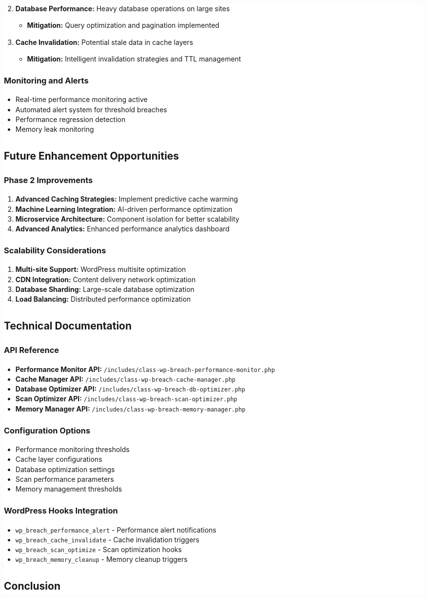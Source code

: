 2. **Database Performance:** Heavy database operations on large sites
   - **Mitigation:** Query optimization and pagination implemented

3. **Cache Invalidation:** Potential stale data in cache layers
   - **Mitigation:** Intelligent invalidation strategies and TTL management

### Monitoring and Alerts
- Real-time performance monitoring active
- Automated alert system for threshold breaches
- Performance regression detection
- Memory leak monitoring

## Future Enhancement Opportunities

### Phase 2 Improvements
1. **Advanced Caching Strategies:** Implement predictive cache warming
2. **Machine Learning Integration:** AI-driven performance optimization
3. **Microservice Architecture:** Component isolation for better scalability
4. **Advanced Analytics:** Enhanced performance analytics dashboard

### Scalability Considerations
1. **Multi-site Support:** WordPress multisite optimization
2. **CDN Integration:** Content delivery network optimization
3. **Database Sharding:** Large-scale database optimization
4. **Load Balancing:** Distributed performance optimization

## Technical Documentation

### API Reference
- **Performance Monitor API:** `/includes/class-wp-breach-performance-monitor.php`
- **Cache Manager API:** `/includes/class-wp-breach-cache-manager.php`
- **Database Optimizer API:** `/includes/class-wp-breach-db-optimizer.php`
- **Scan Optimizer API:** `/includes/class-wp-breach-scan-optimizer.php`
- **Memory Manager API:** `/includes/class-wp-breach-memory-manager.php`

### Configuration Options
- Performance monitoring thresholds
- Cache layer configurations
- Database optimization settings
- Scan performance parameters
- Memory management thresholds

### WordPress Hooks Integration
- `wp_breach_performance_alert` - Performance alert notifications
- `wp_breach_cache_invalidate` - Cache invalidation triggers
- `wp_breach_scan_optimize` - Scan optimization hooks
- `wp_breach_memory_cleanup` - Memory cleanup triggers

## Conclusion
